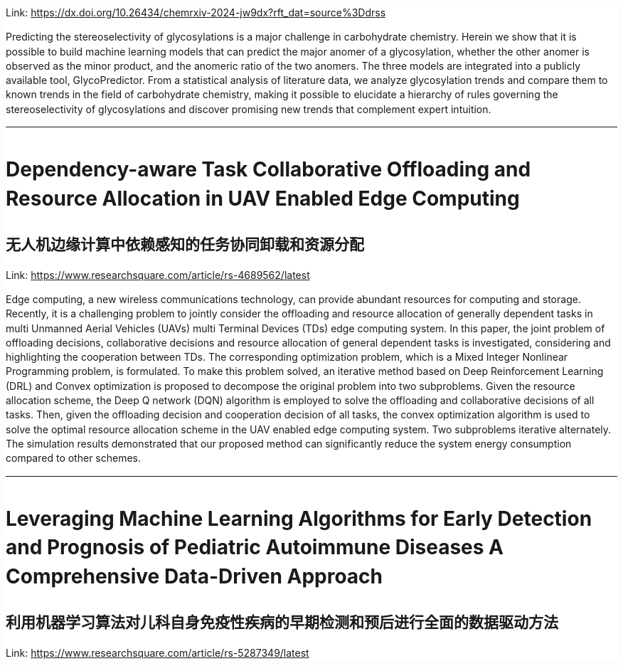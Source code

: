 Link: https://dx.doi.org/10.26434/chemrxiv-2024-jw9dx?rft_dat=source%3Ddrss

Predicting the stereoselectivity of glycosylations is a major challenge in carbohydrate chemistry. Herein we show that it is possible to build machine learning models that can predict the major anomer of a glycosylation, whether the other anomer is observed as the minor product, and the anomeric ratio of the two anomers. The three models are integrated into a publicly available tool, GlycoPredictor. From a statistical analysis of literature data, we analyze glycosylation trends and compare them to known trends in the field of carbohydrate chemistry, making it possible to elucidate a hierarchy of rules governing the stereoselectivity of glycosylations and discover promising new trends that complement expert intuition.


---
# Dependency-aware Task Collaborative Offloading and Resource Allocation in UAV Enabled Edge Computing

## 无人机边缘计算中依赖感知的任务协同卸载和资源分配

Link: https://www.researchsquare.com/article/rs-4689562/latest

Edge computing, a new wireless communications technology, can provide abundant resources for computing and storage. Recently, it is a challenging problem to jointly consider the offloading and resource allocation of generally dependent tasks in multi Unmanned Aerial Vehicles (UAVs) multi Terminal Devices (TDs) edge computing system. In this paper, the joint problem of offloading decisions, collaborative decisions and resource allocation of general dependent tasks is investigated, considering and highlighting the cooperation between TDs. The corresponding optimization problem, which is a Mixed Integer Nonlinear Programming problem, is formulated. To make this problem solved, an iterative method based on Deep Reinforcement Learning (DRL) and Convex optimization is proposed to decompose the original problem into two subproblems. Given the resource allocation scheme, the Deep Q network (DQN) algorithm is employed to solve the offloading and collaborative decisions of all tasks. Then, given the offloading decision and cooperation decision of all tasks, the convex optimization algorithm is used to solve the optimal resource allocation scheme in the UAV enabled edge computing system. Two subproblems iterative alternately. The simulation results demonstrated that our proposed method can significantly reduce the system energy consumption compared to other schemes.


---
# Leveraging Machine Learning Algorithms for Early Detection and Prognosis of Pediatric Autoimmune Diseases A Comprehensive Data-Driven Approach

## 利用机器学习算法对儿科自身免疫性疾病的早期检测和预后进行全面的数据驱动方法

Link: https://www.researchsquare.com/article/rs-5287349/latest
